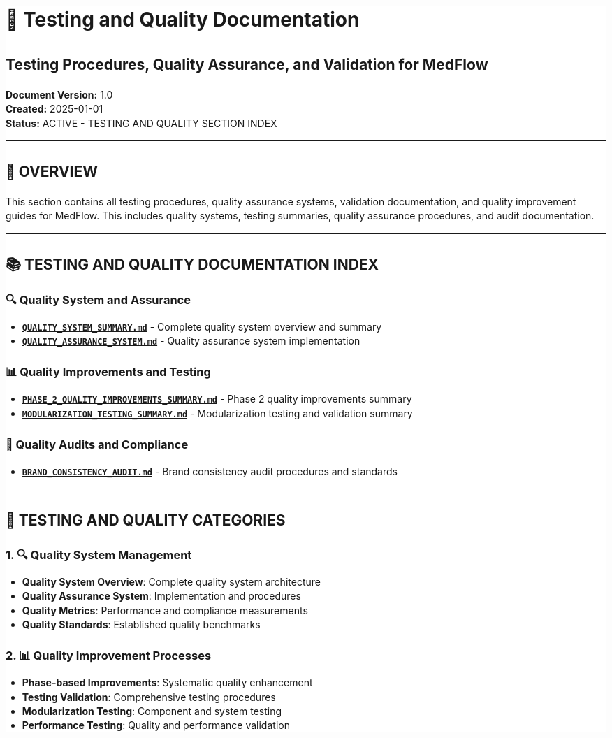 # 🧪 Testing and Quality Documentation
## Testing Procedures, Quality Assurance, and Validation for MedFlow

**Document Version:** 1.0  
**Created:** 2025-01-01  
**Status:** ACTIVE - TESTING AND QUALITY SECTION INDEX

---

## 🎯 **OVERVIEW**

This section contains all testing procedures, quality assurance systems, validation documentation, and quality improvement guides for MedFlow. This includes quality systems, testing summaries, quality assurance procedures, and audit documentation.

---

## 📚 **TESTING AND QUALITY DOCUMENTATION INDEX**

### **🔍 Quality System and Assurance**
- **[`QUALITY_SYSTEM_SUMMARY.md`](QUALITY_SYSTEM_SUMMARY.md)** - Complete quality system overview and summary
- **[`QUALITY_ASSURANCE_SYSTEM.md`](QUALITY_ASSURANCE_SYSTEM.md)** - Quality assurance system implementation

### **📊 Quality Improvements and Testing**
- **[`PHASE_2_QUALITY_IMPROVEMENTS_SUMMARY.md`](PHASE_2_QUALITY_IMPROVEMENTS_SUMMARY.md)** - Phase 2 quality improvements summary
- **[`MODULARIZATION_TESTING_SUMMARY.md`](MODULARIZATION_TESTING_SUMMARY.md)** - Modularization testing and validation summary

### **🎨 Quality Audits and Compliance**
- **[`BRAND_CONSISTENCY_AUDIT.md`](BRAND_CONSISTENCY_AUDIT.md)** - Brand consistency audit procedures and standards

---

## 🎯 **TESTING AND QUALITY CATEGORIES**

### **1. 🔍 Quality System Management**
- **Quality System Overview**: Complete quality system architecture
- **Quality Assurance System**: Implementation and procedures
- **Quality Metrics**: Performance and compliance measurements
- **Quality Standards**: Established quality benchmarks

### **2. 📊 Quality Improvement Processes**
- **Phase-based Improvements**: Systematic quality enhancement
- **Testing Validation**: Comprehensive testing procedures
- **Modularization Testing**: Component and system testing
- **Performance Testing**: Quality and performance validation
